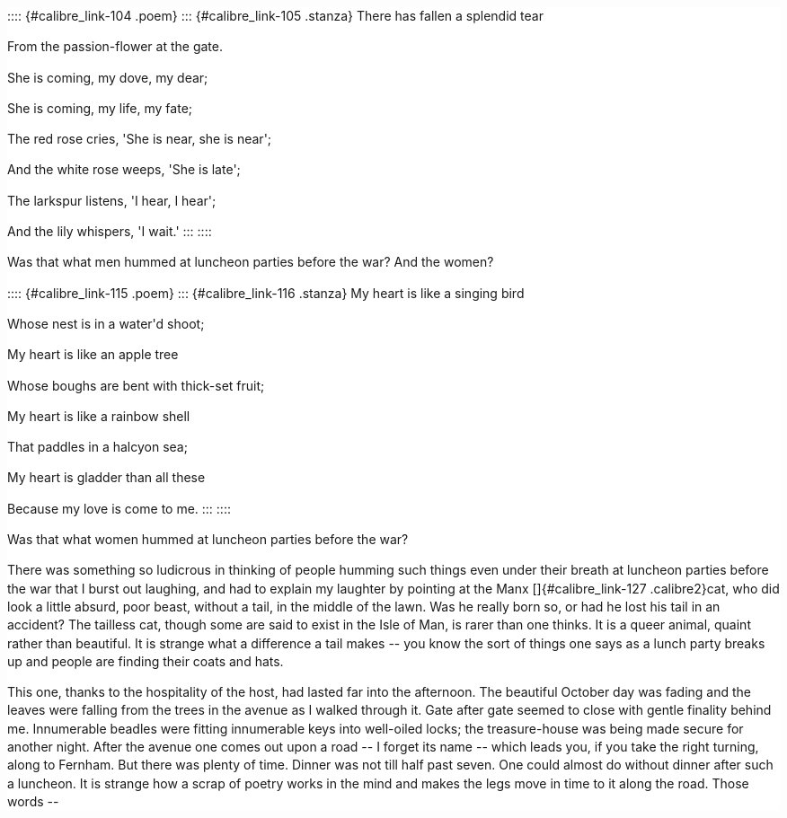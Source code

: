 
:::: {#calibre_link-104 .poem}
::: {#calibre_link-105 .stanza}
There has fallen a splendid tear

From the passion-flower at the gate.

She is coming, my dove, my dear;

She is coming, my life, my fate;

The red rose cries, 'She is near, she is near';

And the white rose weeps, 'She is late';

The larkspur listens, 'I hear, I hear';

And the lily whispers, 'I wait.'
:::
::::

Was that what men hummed at luncheon parties before the war? And the
women?

:::: {#calibre_link-115 .poem}
::: {#calibre_link-116 .stanza}
My heart is like a singing bird

Whose nest is in a water'd shoot;

My heart is like an apple tree

Whose boughs are bent with thick-set fruit;

My heart is like a rainbow shell

That paddles in a halcyon sea;

My heart is gladder than all these

Because my love is come to me.
:::
::::

Was that what women hummed at luncheon parties before the war?

There was something so ludicrous in thinking of people humming such
things even under their breath at luncheon parties before the war that I
burst out laughing, and had to explain my laughter by pointing at the
Manx []{#calibre_link-127 .calibre2}cat, who did look a little absurd,
poor beast, without a tail, in the middle of the lawn. Was he really
born so, or had he lost his tail in an accident? The tailless cat,
though some are said to exist in the Isle of Man, is rarer than one
thinks. It is a queer animal, quaint rather than beautiful. It is
strange what a difference a tail makes -- you know the sort of things
one says as a lunch party breaks up and people are finding their coats
and hats.

This one, thanks to the hospitality of the host, had lasted far into the
afternoon. The beautiful October day was fading and the leaves were
falling from the trees in the avenue as I walked through it. Gate after
gate seemed to close with gentle finality behind me. Innumerable beadles
were fitting innumerable keys into well-oiled locks; the treasure-house
was being made secure for another night. After the avenue one comes out
upon a road -- I forget its name -- which leads you, if you take the
right turning, along to Fernham. But there was plenty of time. Dinner
was not till half past seven. One could almost do without dinner after
such a luncheon. It is strange how a scrap of poetry works in the mind
and makes the legs move in time to it along the road. Those words --
